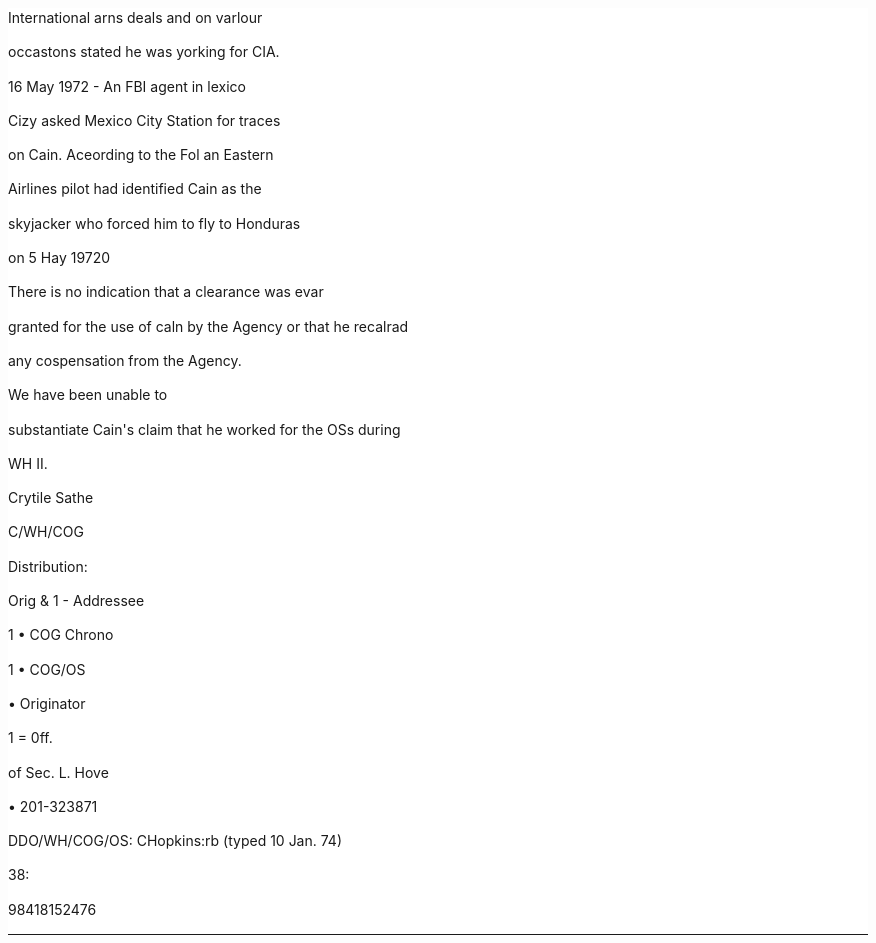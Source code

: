 International arns deals and on varlour

occastons stated he was yorking for CIA.

16 May 1972 - An FBI agent in lexico

Cizy asked Mexico City Station for traces

on Cain. Aceording to the Fol an Eastern

Airlines pilot had identified Cain as the

skyjacker who forced him to fly to Honduras

on 5 Hay 19720

There is no indication that a clearance was evar

granted for the use of caln by the Agency or that he recalrad

any cospensation from the Agency.

We have been unable to

substantiate Cain's claim that he worked for the OSs during

WH II.

Crytile Sathe

C/WH/COG

Distribution:

Orig & 1 - Addressee

1 • COG Chrono

1 • COG/OS

• Originator

1 = 0ff.

of Sec. L. Hove

• 201-323871

DDO/WH/COG/OS: CHopkins:rb (typed 10 Jan. 74)

38:

98418152476

---

